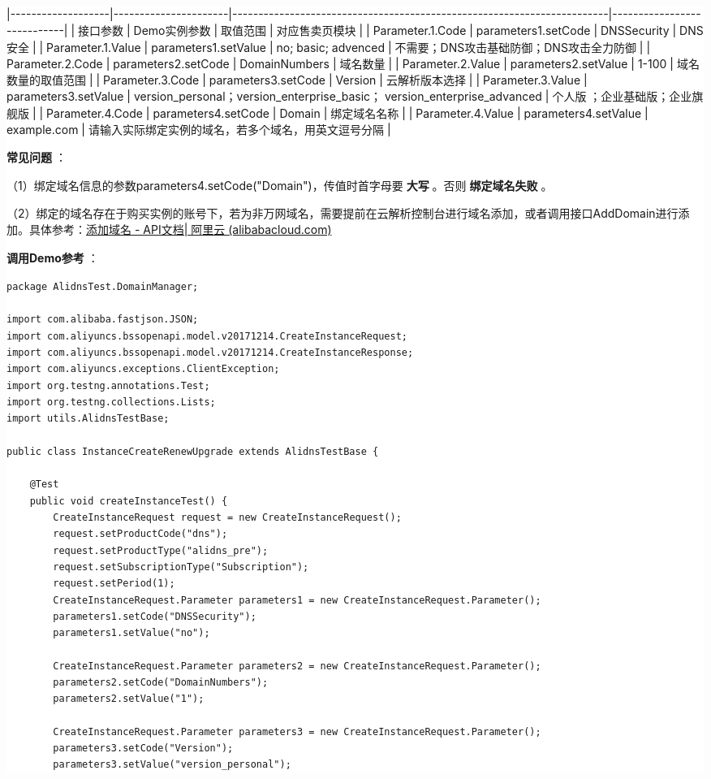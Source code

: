 |-------------------|----------------------|------------------------------------------------------------------------|----------------------------|
| 接口参数              | Demo实例参数             | 取值范围                                                                   | 对应售卖页模块                    |
| Parameter.1.Code  | parameters1.setCode  | DNSSecurity                                                            | DNS安全                      |
| Parameter.1.Value | parameters1.setValue | no; basic; advenced                                                    | 不需要；DNS攻击基础防御；DNS攻击全力防御    |
| Parameter.2.Code  | parameters2.setCode  | DomainNumbers                                                          | 域名数量                       |
| Parameter.2.Value | parameters2.setValue | 1-100                                                                  | 域名数量的取值范围                  |
| Parameter.3.Code  | parameters3.setCode  | Version                                                                | 云解析版本选择                    |
| Parameter.3.Value | parameters3.setValue | version_personal；version_enterprise_basic； version_enterprise_advanced | 个人版 ；企业基础版；企业旗舰版           |
| Parameter.4.Code  | parameters4.setCode  | Domain                                                                 | 绑定域名名称                     |
| Parameter.4.Value | parameters4.setValue | example.com                                                            | 请输入实际绑定实例的域名，若多个域名，用英文逗号分隔 |



**常见问题** ：

（1）绑定域名信息的参数parameters4.setCode("Domain")，传值时首字母要 **大写** 。否则 **绑定域名失败** 。

（2）绑定的域名存在于购买实例的账号下，若为非万网域名，需要提前在云解析控制台进行域名添加，或者调用接口AddDomain进行添加。具体参考：[添加域名 - API文档\| 阿里云 (alibabacloud.com)](https://www.alibabacloud.com/help/zh/doc-detail/29749.htm)

**调用Demo参考** ：

    package AlidnsTest.DomainManager;
    
    import com.alibaba.fastjson.JSON;
    import com.aliyuncs.bssopenapi.model.v20171214.CreateInstanceRequest;
    import com.aliyuncs.bssopenapi.model.v20171214.CreateInstanceResponse;
    import com.aliyuncs.exceptions.ClientException;
    import org.testng.annotations.Test;
    import org.testng.collections.Lists;
    import utils.AlidnsTestBase;
    
    public class InstanceCreateRenewUpgrade extends AlidnsTestBase {
    
        @Test
        public void createInstanceTest() {
            CreateInstanceRequest request = new CreateInstanceRequest();
            request.setProductCode("dns");
            request.setProductType("alidns_pre");
            request.setSubscriptionType("Subscription");
            request.setPeriod(1);
            CreateInstanceRequest.Parameter parameters1 = new CreateInstanceRequest.Parameter();
            parameters1.setCode("DNSSecurity");
            parameters1.setValue("no");
    
            CreateInstanceRequest.Parameter parameters2 = new CreateInstanceRequest.Parameter();
            parameters2.setCode("DomainNumbers");
            parameters2.setValue("1");
    
            CreateInstanceRequest.Parameter parameters3 = new CreateInstanceRequest.Parameter();
            parameters3.setCode("Version");
            parameters3.setValue("version_personal");
    
